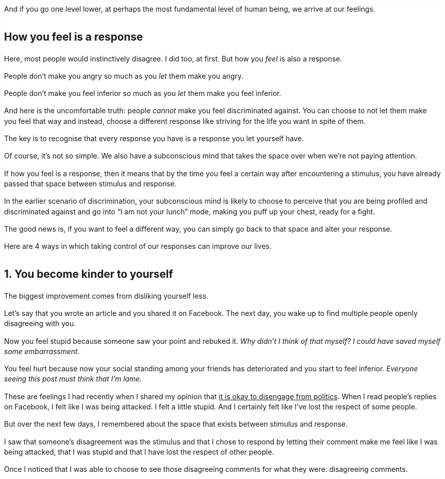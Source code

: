 And if you go one level lower, at perhaps the most fundamental level of human being, we arrive at our feelings.

## How you feel is a response

Here, most people would instinctively disagree. I did too, at first. But how you *feel* is also a response.

People don’t make you angry so much as you *let* them make you angry. 

People don’t make you feel inferior so much as you *let* them make you feel inferior. 

And here is the uncomfortable truth: people *cannot* make you feel discriminated against. You can choose to not let them make you feel that way and instead, choose a different response like striving for the life you want in spite of them.

The key is to recognise that every response you have is a response you let yourself have.

Of course, it’s not so simple. We also have a subconscious mind that takes the space over when we’re not paying attention.

If how you feel is a response, then it means that by the time you feel a certain way after encountering a stimulus, you have already passed that space between stimulus and response.

In the earlier scenario of discrimination, your subconscious mind is likely to choose to perceive that you are being profiled and discriminated against and go into “I am not your lunch” mode, making you puff up your chest, ready for a fight.

The good news is, if you want to feel a different way, you can simply go back to that space and alter your response.

Here are 4 ways in which taking control of our responses can improve our lives.

## 1. You become kinder to yourself

The biggest improvement comes from disliking yourself less.

Let’s say that you wrote an article and you shared it on Facebook. The next day, you wake up to find multiple people openly disagreeing with you.

Now you feel stupid because someone saw your point and rebuked it. *Why didn’t I think of that myself? I could have saved myself some embarrassment.*

You feel hurt because now your social standing among your friends has deteriorated and you start to feel inferior. *Everyone seeing this post must think that I’m lame.*

These are feelings I had recently when I shared my opinion that [it is okay to disengage from politics](/2020-11-22-why-you-might-want-to-disengage-from-politics/). When I read people’s replies on Facebook, I felt like I was being attacked. I felt a little stupid. And I certainly felt like I’ve lost the respect of some people.

But over the next few days, I remembered about the space that exists between stimulus and response.

I saw that someone’s disagreement was the stimulus and that I chose to respond by letting their comment make me feel like I was being attacked, that I was stupid and that I have lost the respect of other people.

Once I noticed that I was able to choose to see those disagreeing comments for what they were: disagreeing comments.
